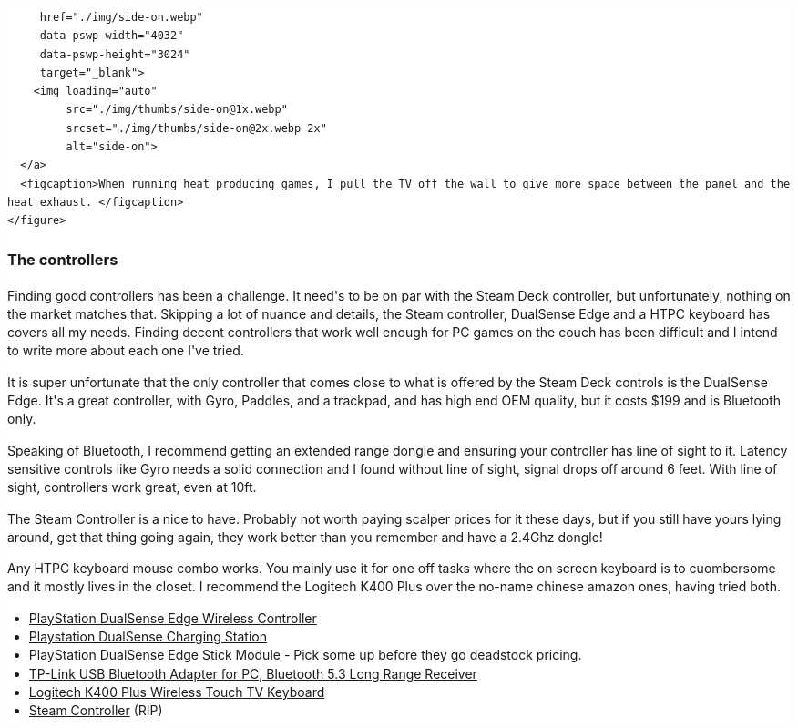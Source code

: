          href="./img/side-on.webp"
         data-pswp-width="4032"
         data-pswp-height="3024"
         target="_blank">
        <img loading="auto"
             src="./img/thumbs/side-on@1x.webp"
             srcset="./img/thumbs/side-on@2x.webp 2x"
             alt="side‑on">
      </a>
      <figcaption>When running heat producing games, I pull the TV off the wall to give more space between the panel and the heat exhaust. </figcaption>
    </figure>
</div>

### The controllers

Finding good controllers has been a challenge.
It need's to be on par with the Steam Deck controller, but unfortunately, nothing on the market matches that.
Skipping a lot of nuance and details, the Steam controller, DualSense Edge and a HTPC keyboard has covers all my needs.
Finding decent controllers that work well enough for PC games on the couch has been difficult and I intend to write more about each one I've tried.

It is super unfortunate that the only controller that comes close to what is offered by the Steam Deck controls is the DualSense Edge.
It's a great controller, with Gyro, Paddles, and a trackpad, and has high end OEM quality, but it costs $199 and is Bluetooth only.

Speaking of Bluetooth, I recommend getting an extended range dongle and ensuring your controller has line of sight to it.
Latency sensitive controls like Gyro needs a solid connection and I found without line of sight, signal drops off around 6 feet.
With line of sight, controllers work great, even at 10ft.

The Steam Controller is a nice to have.
Probably not worth paying scalper prices for it these days, but if you still have yours lying around, get that thing going again, they work better than you remember and have a 2.4Ghz dongle!

Any HTPC keyboard mouse combo works. You mainly use it for one off tasks where the on screen keyboard is to cuombersome and it mostly lives in the closet.
I recommend the Logitech K400 Plus over the no-name chinese amazon ones, having tried both.

- [PlayStation DualSense Edge Wireless Controller](https://amzn.to/4lXTjgd)
- [Playstation DualSense Charging Station](https://amzn.to/42NIqWQ)
- [PlayStation DualSense Edge Stick Module](https://amzn.to/4cYI6Ys) - Pick some up before they go deadstock pricing.
- [TP-Link USB Bluetooth Adapter for PC, Bluetooth 5.3 Long Range Receiver](https://amzn.to/4333IOS)
- [Logitech K400 Plus Wireless Touch TV Keyboard](https://www.amazon.com/Logitech-Wireless-Keyboard-Touchpad-PC-connected/dp/B014EUQOGK)
- [Steam Controller](https://store.steampowered.com/app/353370/Steam_Controller/) (RIP)
